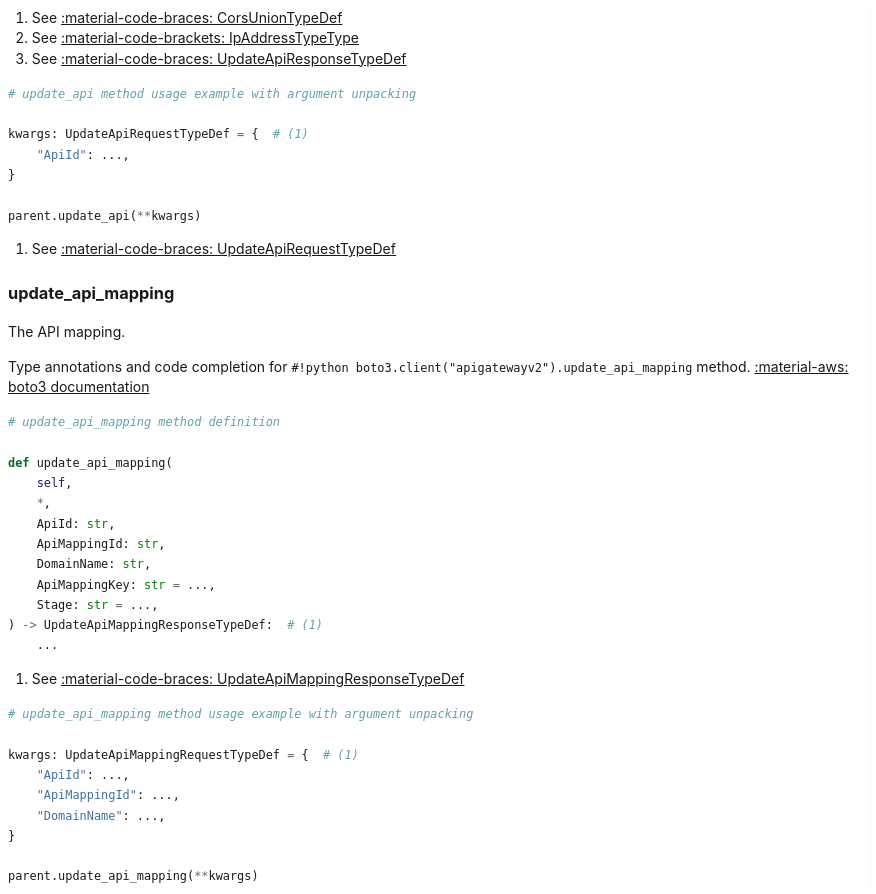 1. See [:material-code-braces: CorsUnionTypeDef](#corsuniontypedef)
2. See [:material-code-brackets: IpAddressTypeType](./literals.md#ipaddresstypetype)
3. See [:material-code-braces: UpdateApiResponseTypeDef](./type_defs.md#updateapiresponsetypedef)


```python
# update_api method usage example with argument unpacking

kwargs: UpdateApiRequestTypeDef = {  # (1)
    "ApiId": ...,
}

parent.update_api(**kwargs)
```

1. See [:material-code-braces: UpdateApiRequestTypeDef](./type_defs.md#updateapirequesttypedef)

### update\_api\_mapping

The API mapping.

Type annotations and code completion for `#!python boto3.client("apigatewayv2").update_api_mapping` method.
[:material-aws: boto3 documentation](https://boto3.amazonaws.com/v1/documentation/api/latest/reference/services/apigatewayv2/client/update_api_mapping.html)

```python
# update_api_mapping method definition

def update_api_mapping(
    self,
    *,
    ApiId: str,
    ApiMappingId: str,
    DomainName: str,
    ApiMappingKey: str = ...,
    Stage: str = ...,
) -> UpdateApiMappingResponseTypeDef:  # (1)
    ...
```

1. See [:material-code-braces: UpdateApiMappingResponseTypeDef](./type_defs.md#updateapimappingresponsetypedef)


```python
# update_api_mapping method usage example with argument unpacking

kwargs: UpdateApiMappingRequestTypeDef = {  # (1)
    "ApiId": ...,
    "ApiMappingId": ...,
    "DomainName": ...,
}

parent.update_api_mapping(**kwargs)
```
